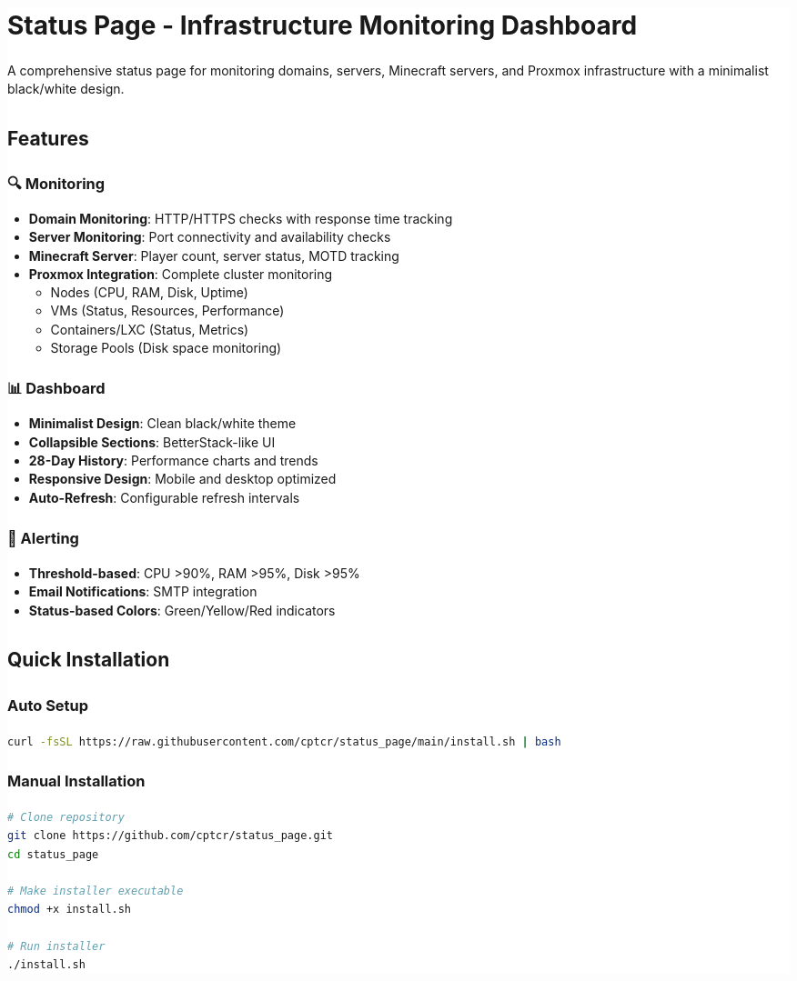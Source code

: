 # Status Page - Infrastructure Monitoring Dashboard

A comprehensive status page for monitoring domains, servers, Minecraft servers, and Proxmox infrastructure with a minimalist black/white design.

## Features

### 🔍 Monitoring
- **Domain Monitoring**: HTTP/HTTPS checks with response time tracking
- **Server Monitoring**: Port connectivity and availability checks
- **Minecraft Server**: Player count, server status, MOTD tracking
- **Proxmox Integration**: Complete cluster monitoring
  - Nodes (CPU, RAM, Disk, Uptime)
  - VMs (Status, Resources, Performance)
  - Containers/LXC (Status, Metrics)
  - Storage Pools (Disk space monitoring)

### 📊 Dashboard
- **Minimalist Design**: Clean black/white theme
- **Collapsible Sections**: BetterStack-like UI
- **28-Day History**: Performance charts and trends
- **Responsive Design**: Mobile and desktop optimized
- **Auto-Refresh**: Configurable refresh intervals

### 🚨 Alerting
- **Threshold-based**: CPU >90%, RAM >95%, Disk >95%
- **Email Notifications**: SMTP integration
- **Status-based Colors**: Green/Yellow/Red indicators

## Quick Installation

### Auto Setup
```bash
curl -fsSL https://raw.githubusercontent.com/cptcr/status_page/main/install.sh | bash
```

### Manual Installation
```bash
# Clone repository
git clone https://github.com/cptcr/status_page.git
cd status_page

# Make installer executable
chmod +x install.sh

# Run installer
./install.sh
```
